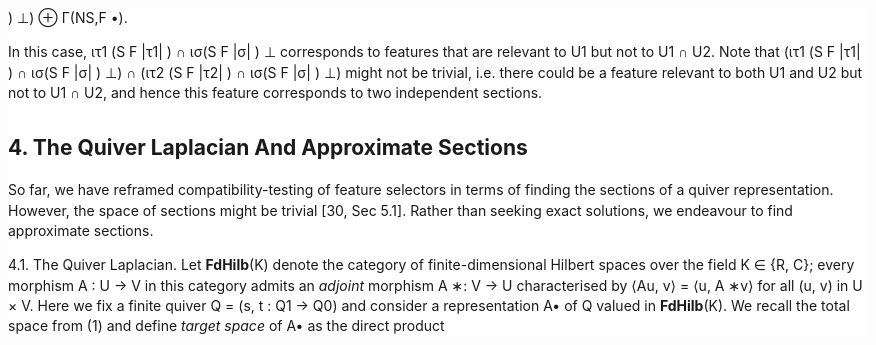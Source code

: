 )
⊥) ⊕ Γ(NS,F
•).

In this case, ιτ1
(S
F
|τ1|
) ∩ ισ(S
F
|σ|
)
⊥ corresponds to features that are relevant to U1 but not to U1 ∩ U2. Note that
(ιτ1
(S
F
|τ1|
) ∩ ισ(S
F
|σ|
)
⊥) ∩ (ιτ2
(S
F
|τ2|
) ∩ ισ(S
F
|σ|
)
⊥)
might not be trivial, i.e. there could be a feature relevant to both U1 and U2 but not to U1 ∩ U2, and hence this feature corresponds to two independent sections.

## 4. The Quiver Laplacian And Approximate Sections

So far, we have reframed compatibility-testing of feature selectors in terms of finding the sections of a quiver representation. However, the space of sections might be trivial [30, Sec 5.1]. Rather than seeking exact solutions, we endeavour to find approximate sections.

4.1. The Quiver Laplacian. Let **FdHilb**(K) denote the category of finite-dimensional Hilbert spaces over the field K ∈ {R, C}; every morphism A : U → V in this category admits an *adjoint* morphism A
∗: V → U characterised by ⟨Au, v⟩ = ⟨u, A
∗v⟩ for all (u, v)
in U × V. Here we fix a finite quiver Q = (s, t : Q1 → Q0) and consider a representation A• of Q valued in **FdHilb**(K). We recall the total space from (1) and define *target space* of A• as the direct product
